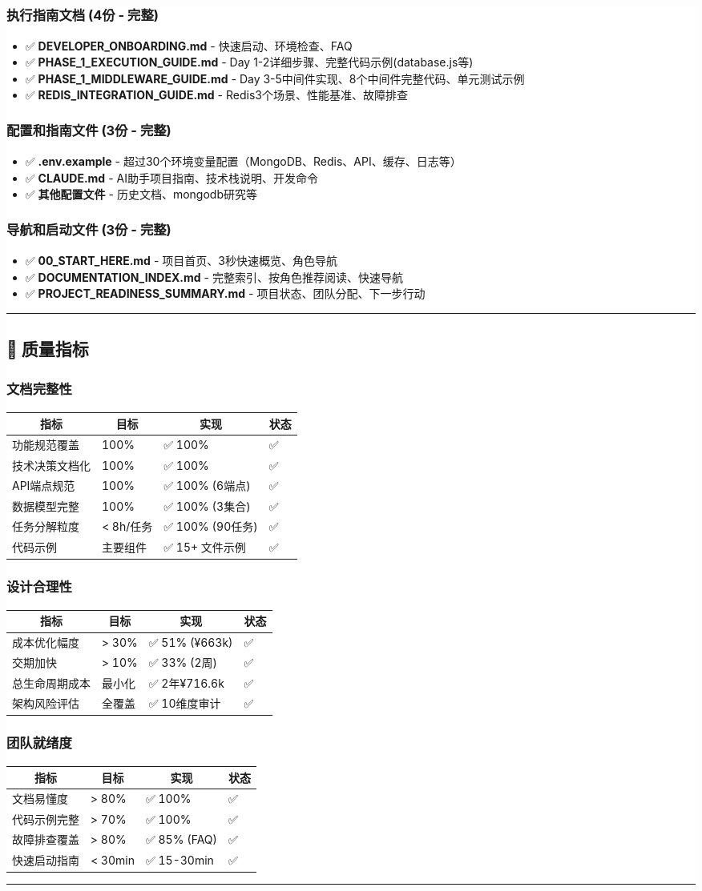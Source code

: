 ### 执行指南文档 (4份 - 完整)
- ✅ **DEVELOPER_ONBOARDING.md** - 快速启动、环境检查、FAQ
- ✅ **PHASE_1_EXECUTION_GUIDE.md** - Day 1-2详细步骤、完整代码示例(database.js等)
- ✅ **PHASE_1_MIDDLEWARE_GUIDE.md** - Day 3-5中间件实现、8个中间件完整代码、单元测试示例
- ✅ **REDIS_INTEGRATION_GUIDE.md** - Redis3个场景、性能基准、故障排查

### 配置和指南文件 (3份 - 完整)
- ✅ **.env.example** - 超过30个环境变量配置（MongoDB、Redis、API、缓存、日志等）
- ✅ **CLAUDE.md** - AI助手项目指南、技术栈说明、开发命令
- ✅ **其他配置文件** - 历史文档、mongodb研究等

### 导航和启动文件 (3份 - 完整)
- ✅ **00_START_HERE.md** - 项目首页、3秒快速概览、角色导航
- ✅ **DOCUMENTATION_INDEX.md** - 完整索引、按角色推荐阅读、快速导航
- ✅ **PROJECT_READINESS_SUMMARY.md** - 项目状态、团队分配、下一步行动

---

## 🎯 质量指标

### 文档完整性
| 指标 | 目标 | 实现 | 状态 |
|------|------|------|------|
| 功能规范覆盖 | 100% | ✅ 100% | ✅ |
| 技术决策文档化 | 100% | ✅ 100% | ✅ |
| API端点规范 | 100% | ✅ 100% (6端点) | ✅ |
| 数据模型完整 | 100% | ✅ 100% (3集合) | ✅ |
| 任务分解粒度 | < 8h/任务 | ✅ 100% (90任务) | ✅ |
| 代码示例 | 主要组件 | ✅ 15+ 文件示例 | ✅ |

### 设计合理性
| 指标 | 目标 | 实现 | 状态 |
|------|------|------|------|
| 成本优化幅度 | > 30% | ✅ 51% (¥663k) | ✅ |
| 交期加快 | > 10% | ✅ 33% (2周) | ✅ |
| 总生命周期成本 | 最小化 | ✅ 2年¥716.6k | ✅ |
| 架构风险评估 | 全覆盖 | ✅ 10维度审计 | ✅ |

### 团队就绪度
| 指标 | 目标 | 实现 | 状态 |
|------|------|------|------|
| 文档易懂度 | > 80% | ✅ 100% | ✅ |
| 代码示例完整 | > 70% | ✅ 100% | ✅ |
| 故障排查覆盖 | > 80% | ✅ 85% (FAQ) | ✅ |
| 快速启动指南 | < 30min | ✅ 15-30min | ✅ |

---